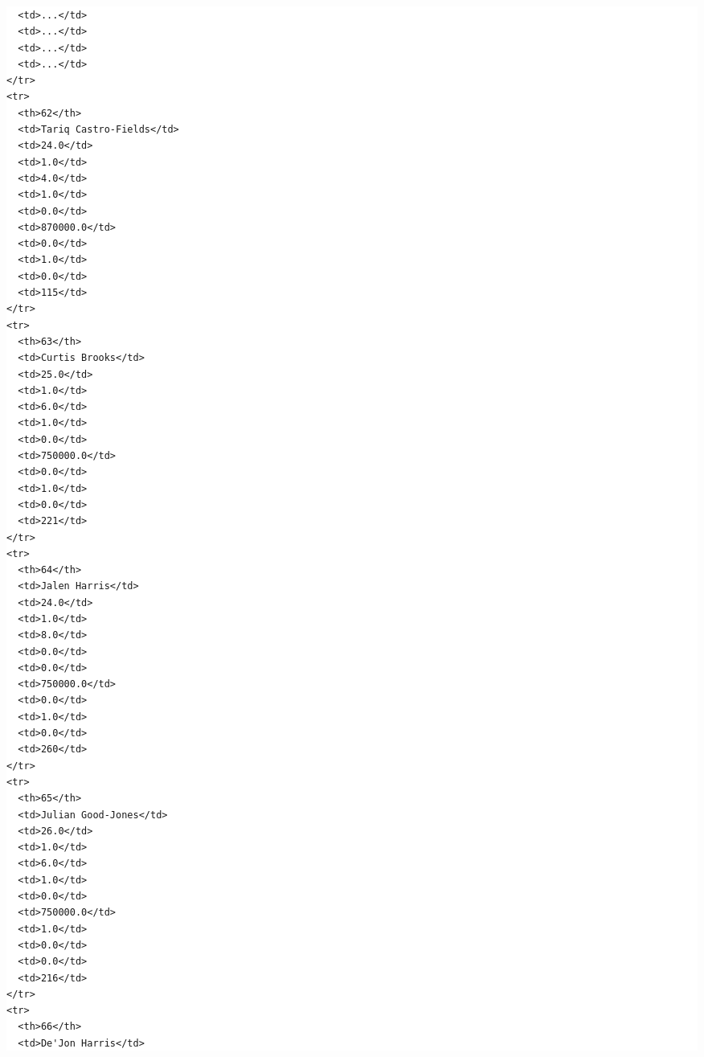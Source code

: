       <td>...</td>
      <td>...</td>
      <td>...</td>
      <td>...</td>
    </tr>
    <tr>
      <th>62</th>
      <td>Tariq Castro-Fields</td>
      <td>24.0</td>
      <td>1.0</td>
      <td>4.0</td>
      <td>1.0</td>
      <td>0.0</td>
      <td>870000.0</td>
      <td>0.0</td>
      <td>1.0</td>
      <td>0.0</td>
      <td>115</td>
    </tr>
    <tr>
      <th>63</th>
      <td>Curtis Brooks</td>
      <td>25.0</td>
      <td>1.0</td>
      <td>6.0</td>
      <td>1.0</td>
      <td>0.0</td>
      <td>750000.0</td>
      <td>0.0</td>
      <td>1.0</td>
      <td>0.0</td>
      <td>221</td>
    </tr>
    <tr>
      <th>64</th>
      <td>Jalen Harris</td>
      <td>24.0</td>
      <td>1.0</td>
      <td>8.0</td>
      <td>0.0</td>
      <td>0.0</td>
      <td>750000.0</td>
      <td>0.0</td>
      <td>1.0</td>
      <td>0.0</td>
      <td>260</td>
    </tr>
    <tr>
      <th>65</th>
      <td>Julian Good-Jones</td>
      <td>26.0</td>
      <td>1.0</td>
      <td>6.0</td>
      <td>1.0</td>
      <td>0.0</td>
      <td>750000.0</td>
      <td>1.0</td>
      <td>0.0</td>
      <td>0.0</td>
      <td>216</td>
    </tr>
    <tr>
      <th>66</th>
      <td>De'Jon Harris</td>